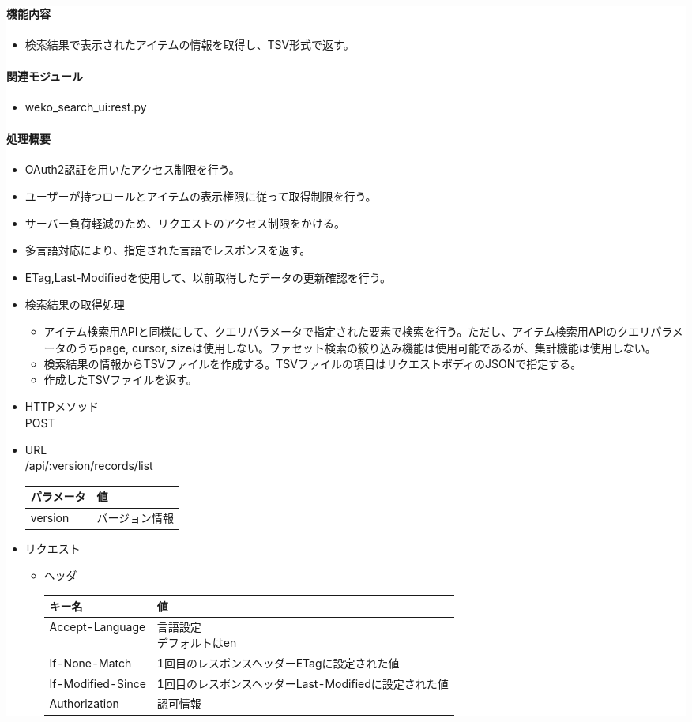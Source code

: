 </table>

#### 機能内容

  - 検索結果で表示されたアイテムの情報を取得し、TSV形式で返す。

#### 関連モジュール

  - weko_search_ui:rest.py

#### 処理概要

  - OAuth2認証を用いたアクセス制限を行う。
  - ユーザーが持つロールとアイテムの表示権限に従って取得制限を行う。
  - サーバー負荷軽減のため、リクエストのアクセス制限をかける。
  - 多言語対応により、指定された言語でレスポンスを返す。
  - ETag,Last-Modifiedを使用して、以前取得したデータの更新確認を行う。
  - 検索結果の取得処理
    - アイテム検索用APIと同様にして、クエリパラメータで指定された要素で検索を行う。ただし、アイテム検索用APIのクエリパラメータのうちpage, cursor, sizeは使用しない。ファセット検索の絞り込み機能は使用可能であるが、集計機能は使用しない。
    - 検索結果の情報からTSVファイルを作成する。TSVファイルの項目はリクエストボディのJSONで指定する。
    - 作成したTSVファイルを返す。
  - HTTPメソッド  
  POST

- URL  
/api/:version/records/list  

  | パラメータ | 値             |
  |------------|----------------|
  | version    | バージョン情報 |

- リクエスト
  - ヘッダ
    <table>
    <thead>
    <tr>
    <th>キー名</th>
    <th>値</th>
    </tr>
    </thead>
    <tbody>
    <tr>
    <td>Accept-Language</td>
    <td>言語設定<br>
    デフォルトはen</td>
    </tr>
    <tr>
    <td>If-None-Match</td>
    <td>1回目のレスポンスヘッダーETagに設定された値</td>
    </tr>
    <tr>
    <td>If-Modified-Since</td>
    <td>1回目のレスポンスヘッダーLast-Modifiedに設定された値</td>
    </tr>
    <tr>
    <td>Authorization</td>
    <td>認可情報</td>
    </tr>
    </tbody>
    </table>
